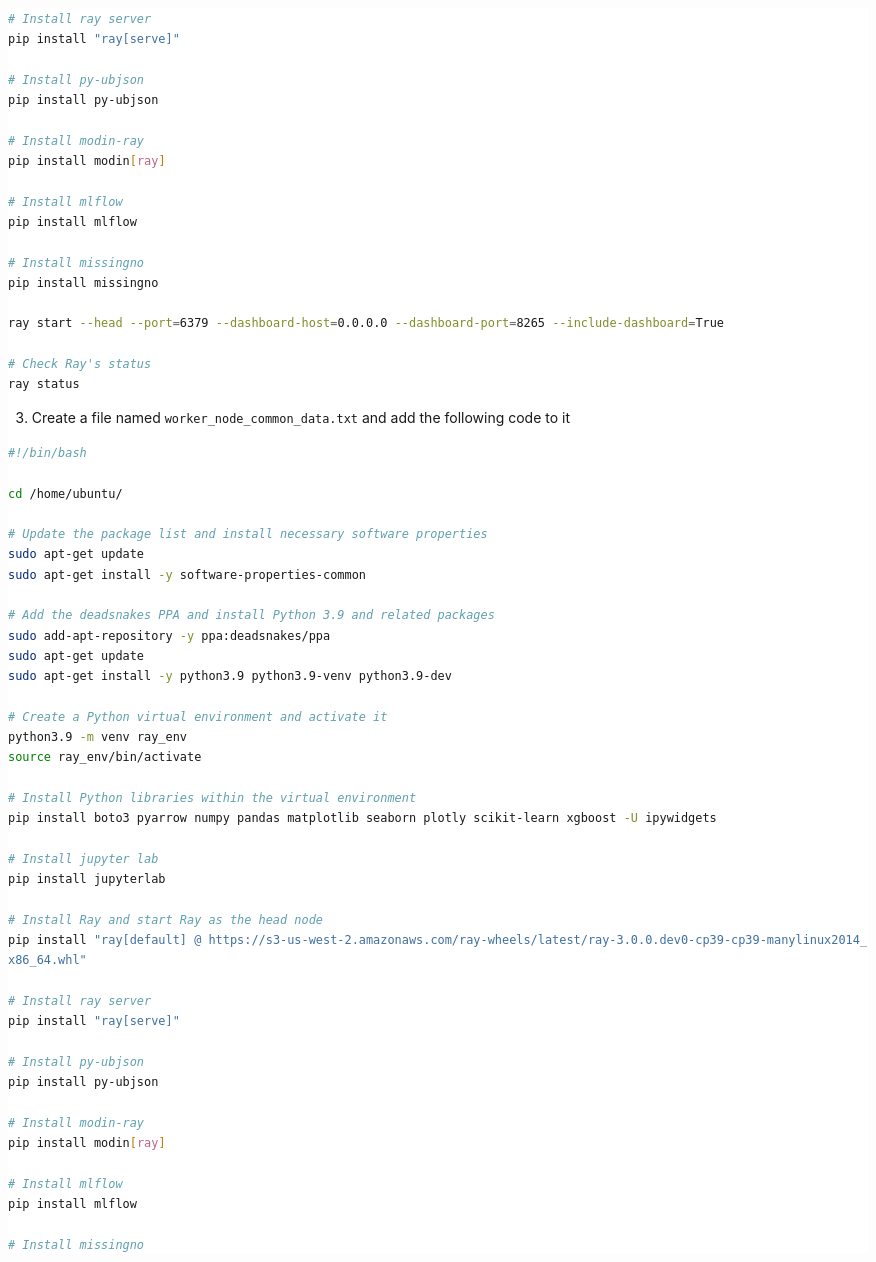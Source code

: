 ```sh
# Install ray server
pip install "ray[serve]"

# Install py-ubjson
pip install py-ubjson

# Install modin-ray
pip install modin[ray]

# Install mlflow
pip install mlflow

# Install missingno
pip install missingno

ray start --head --port=6379 --dashboard-host=0.0.0.0 --dashboard-port=8265 --include-dashboard=True

# Check Ray's status
ray status
```
3. Create a file named `worker_node_common_data.txt` and add the following code to it

```sh
#!/bin/bash

cd /home/ubuntu/

# Update the package list and install necessary software properties
sudo apt-get update
sudo apt-get install -y software-properties-common

# Add the deadsnakes PPA and install Python 3.9 and related packages
sudo add-apt-repository -y ppa:deadsnakes/ppa
sudo apt-get update
sudo apt-get install -y python3.9 python3.9-venv python3.9-dev

# Create a Python virtual environment and activate it
python3.9 -m venv ray_env
source ray_env/bin/activate

# Install Python libraries within the virtual environment
pip install boto3 pyarrow numpy pandas matplotlib seaborn plotly scikit-learn xgboost -U ipywidgets

# Install jupyter lab
pip install jupyterlab

# Install Ray and start Ray as the head node
pip install "ray[default] @ https://s3-us-west-2.amazonaws.com/ray-wheels/latest/ray-3.0.0.dev0-cp39-cp39-manylinux2014_x86_64.whl"

# Install ray server
pip install "ray[serve]"

# Install py-ubjson
pip install py-ubjson

# Install modin-ray
pip install modin[ray]

# Install mlflow
pip install mlflow

# Install missingno
```